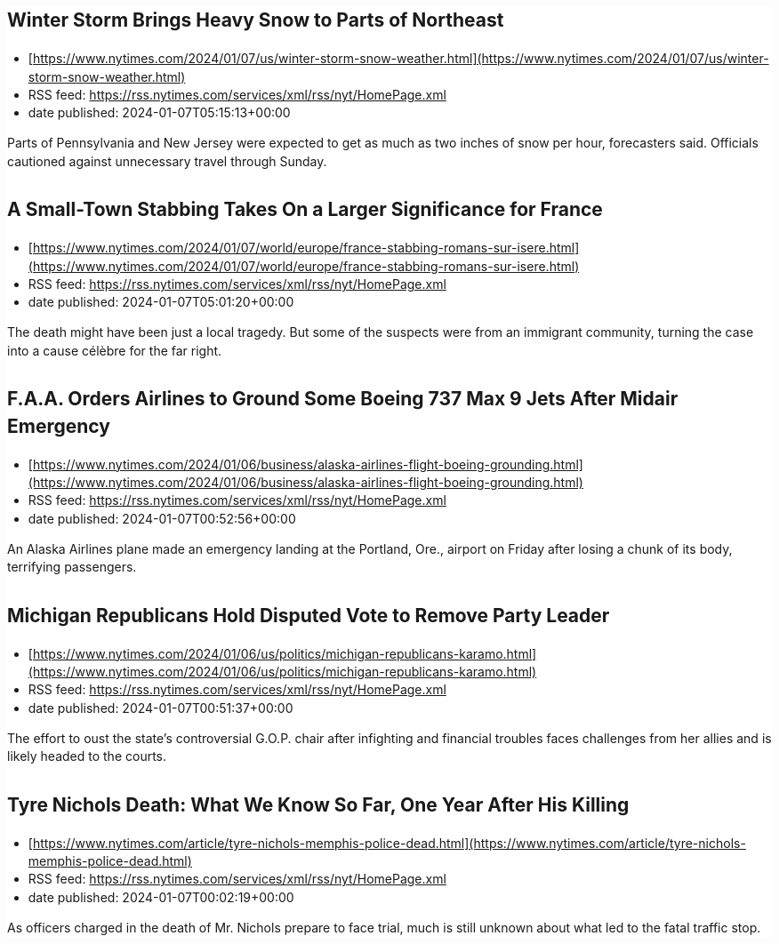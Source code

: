 ## Winter Storm Brings Heavy Snow to Parts of Northeast
 - [https://www.nytimes.com/2024/01/07/us/winter-storm-snow-weather.html](https://www.nytimes.com/2024/01/07/us/winter-storm-snow-weather.html)
 - RSS feed: https://rss.nytimes.com/services/xml/rss/nyt/HomePage.xml
 - date published: 2024-01-07T05:15:13+00:00

Parts of Pennsylvania and New Jersey were expected to get as much as two inches of snow per hour, forecasters said. Officials cautioned against unnecessary travel through Sunday.

## A Small-Town Stabbing Takes On a Larger Significance for France
 - [https://www.nytimes.com/2024/01/07/world/europe/france-stabbing-romans-sur-isere.html](https://www.nytimes.com/2024/01/07/world/europe/france-stabbing-romans-sur-isere.html)
 - RSS feed: https://rss.nytimes.com/services/xml/rss/nyt/HomePage.xml
 - date published: 2024-01-07T05:01:20+00:00

The death might have been just a local tragedy. But some of the suspects were from an immigrant community, turning the case into a cause célèbre for the far right.

## F.A.A. Orders Airlines to Ground Some Boeing 737 Max 9 Jets After Midair Emergency
 - [https://www.nytimes.com/2024/01/06/business/alaska-airlines-flight-boeing-grounding.html](https://www.nytimes.com/2024/01/06/business/alaska-airlines-flight-boeing-grounding.html)
 - RSS feed: https://rss.nytimes.com/services/xml/rss/nyt/HomePage.xml
 - date published: 2024-01-07T00:52:56+00:00

An Alaska Airlines plane made an emergency landing at the Portland, Ore., airport on Friday after losing a chunk of its body, terrifying passengers.

## Michigan Republicans Hold Disputed Vote to Remove Party Leader
 - [https://www.nytimes.com/2024/01/06/us/politics/michigan-republicans-karamo.html](https://www.nytimes.com/2024/01/06/us/politics/michigan-republicans-karamo.html)
 - RSS feed: https://rss.nytimes.com/services/xml/rss/nyt/HomePage.xml
 - date published: 2024-01-07T00:51:37+00:00

The effort to oust the state’s controversial G.O.P. chair after infighting and financial troubles faces challenges from her allies and is likely headed to the courts.

## Tyre Nichols Death: What We Know So Far, One Year After His Killing
 - [https://www.nytimes.com/article/tyre-nichols-memphis-police-dead.html](https://www.nytimes.com/article/tyre-nichols-memphis-police-dead.html)
 - RSS feed: https://rss.nytimes.com/services/xml/rss/nyt/HomePage.xml
 - date published: 2024-01-07T00:02:19+00:00

As officers charged in the death of Mr. Nichols prepare to face trial, much is still unknown about what led to the fatal traffic stop.

